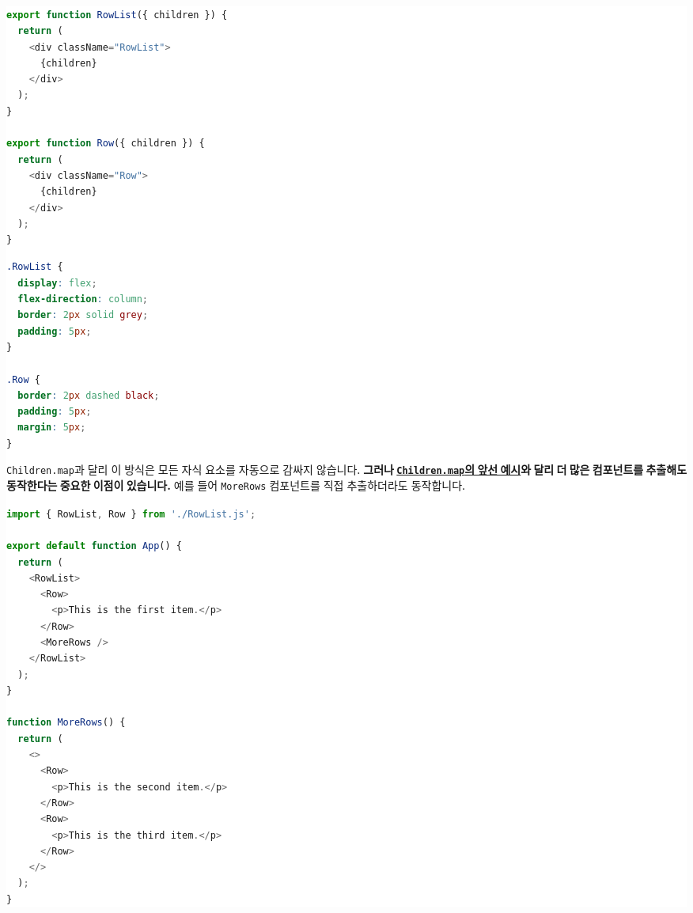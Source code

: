 ```js RowList.js
export function RowList({ children }) {
  return (
    <div className="RowList">
      {children}
    </div>
  );
}

export function Row({ children }) {
  return (
    <div className="Row">
      {children}
    </div>
  );
}
```

```css
.RowList {
  display: flex;
  flex-direction: column;
  border: 2px solid grey;
  padding: 5px;
}

.Row {
  border: 2px dashed black;
  padding: 5px;
  margin: 5px;
}
```

</Sandpack>

`Children.map`과 달리 이 방식은 모든 자식 요소를 자동으로 감싸지 않습니다. **그러나 [`Children.map`의 앞선 예시](#transforming-children)와 달리 더 많은 컴포넌트를 추출해도 동작한다는 중요한 이점이 있습니다.**
예를 들어 `MoreRows` 컴포넌트를 직접 추출하더라도 동작합니다.

<Sandpack>

```js
import { RowList, Row } from './RowList.js';

export default function App() {
  return (
    <RowList>
      <Row>
        <p>This is the first item.</p>
      </Row>
      <MoreRows />
    </RowList>
  );
}

function MoreRows() {
  return (
    <>
      <Row>
        <p>This is the second item.</p>
      </Row>
      <Row>
        <p>This is the third item.</p>
      </Row>
    </>
  );
}
```
